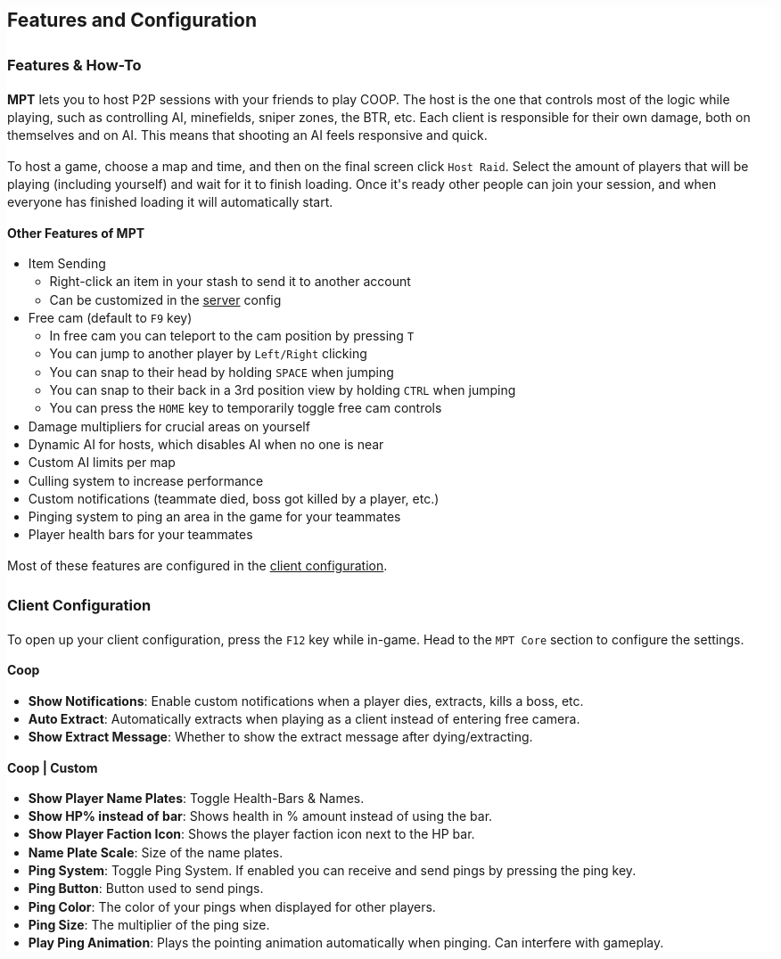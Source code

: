 ## Features and Configuration

### Features & How-To
**MPT** lets you to host P2P sessions with your friends to play COOP. The host is the one that controls most of the logic while playing, such as controlling AI, minefields, sniper zones, the BTR, etc. Each client is responsible for their own damage, both on themselves and on AI. This means that shooting an AI feels responsive and quick.

To host a game, choose a map and time, and then on the final screen click `Host Raid`. Select the amount of players that will be playing (including yourself) and wait for it to finish loading. Once it's ready other people can join your session, and when everyone has finished loading it will automatically start.

**Other Features of MPT**
- Item Sending
    - Right-click an item in your stash to send it to another account
    - Can be customized in the [server](#server-configuration) config
- Free cam (default to `F9` key)
    - In free cam you can teleport to the cam position by pressing `T`
    - You can jump to another player by `Left/Right` clicking
    - You can snap to their head by holding `SPACE` when jumping
    - You can snap to their back in a 3rd position view by holding `CTRL` when jumping
    - You can press the `HOME` key to temporarily toggle free cam controls
- Damage multipliers for crucial areas on yourself
- Dynamic AI for hosts, which disables AI when no one is near
- Custom AI limits per map
- Culling system to increase performance
- Custom notifications (teammate died, boss got killed by a player, etc.)
- Pinging system to ping an area in the game for your teammates
- Player health bars for your teammates

Most of these features are configured in the [client configuration](#client-configuration).

### Client Configuration

To open up your client configuration, press the `F12` key while in-game. Head to the `MPT Core` section to configure the settings.

**Coop**

- **Show Notifications**: Enable custom notifications when a player dies, extracts, kills a boss, etc.
- **Auto Extract**: Automatically extracts when playing as a client instead of entering free camera.
- **Show Extract Message**: Whether to show the extract message after dying/extracting.

**Coop | Custom**

- **Show Player Name Plates**: Toggle Health-Bars & Names.
- **Show HP% instead of bar**: Shows health in % amount instead of using the bar.
- **Show Player Faction Icon**: Shows the player faction icon next to the HP bar.
- **Name Plate Scale**: Size of the name plates.
- **Ping System**: Toggle Ping System. If enabled you can receive and send pings by pressing the ping key.
- **Ping Button**: Button used to send pings.
- **Ping Color**: The color of your pings when displayed for other players.
- **Ping Size**: The multiplier of the ping size.
- **Play Ping Animation**: Plays the pointing animation automatically when pinging. Can interfere with gameplay.
